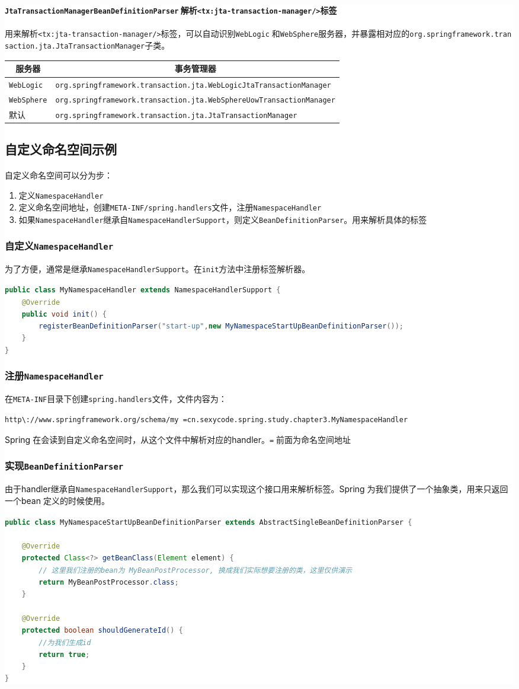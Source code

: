 #### `JtaTransactionManagerBeanDefinitionParser` 解析`<tx:jta-transaction-manager/>`标签

用来解析`<tx:jta-transaction-manager/>`标签，可以自动识别`WebLogic` 和`WebSphere`服务器，并暴露相对应的`org.springframework.transaction.jta.JtaTransactionManager`子类。

| 服务器      | 事务管理器                                                   |
| ----------- | ------------------------------------------------------------ |
| `WebLogic`  | `org.springframework.transaction.jta.WebLogicJtaTransactionManager` |
| `WebSphere` | `org.springframework.transaction.jta.WebSphereUowTransactionManager` |
| 默认        | `org.springframework.transaction.jta.JtaTransactionManager`  |



## 自定义命名空间示例

自定义命名空间可以分为步：

1. 定义`NamespaceHandler`
2. 定义命名空间地址，创建`META-INF/spring.handlers`文件，注册`NamespaceHandler`
3. 如果`NamespaceHandler`继承自`NamespaceHandlerSupport`，则定义`BeanDefinitionParser`。用来解析具体的标签

### 自定义`NamespaceHandler`

为了方便，通常是继承`NamespaceHandlerSupport`。在`init`方法中注册标签解析器。

```java
public class MyNamespaceHandler extends NamespaceHandlerSupport {
    @Override
    public void init() {
        registerBeanDefinitionParser("start-up",new MyNamespaceStartUpBeanDefinitionParser());
    }
}
```

### 注册`NamespaceHandler`

在`META-INF`目录下创建`spring.handlers`文件，文件内容为：

```plain
http\://www.springframework.org/schema/my =cn.sexycode.spring.study.chapter3.MyNamespaceHandler
```

Spring 在会读到自定义命名空间时，从这个文件中解析对应的handler。`=` 前面为命名空间地址

### 实现`BeanDefinitionParser`

由于handler继承自`NamespaceHandlerSupport`，那么我们可以实现这个接口用来解析标签。Spring 为我们提供了一个抽象类，用来只返回一个bean 定义的时候使用。

```java
public class MyNamespaceStartUpBeanDefinitionParser extends AbstractSingleBeanDefinitionParser {

    @Override
    protected Class<?> getBeanClass(Element element) {
        // 这里我们注册的bean为 MyBeanPostProcessor, 换成我们实际想要注册的类，这里仅供演示
        return MyBeanPostProcessor.class;
    }

    @Override
    protected boolean shouldGenerateId() {
        //为我们生成id
        return true;
    }
}
```
